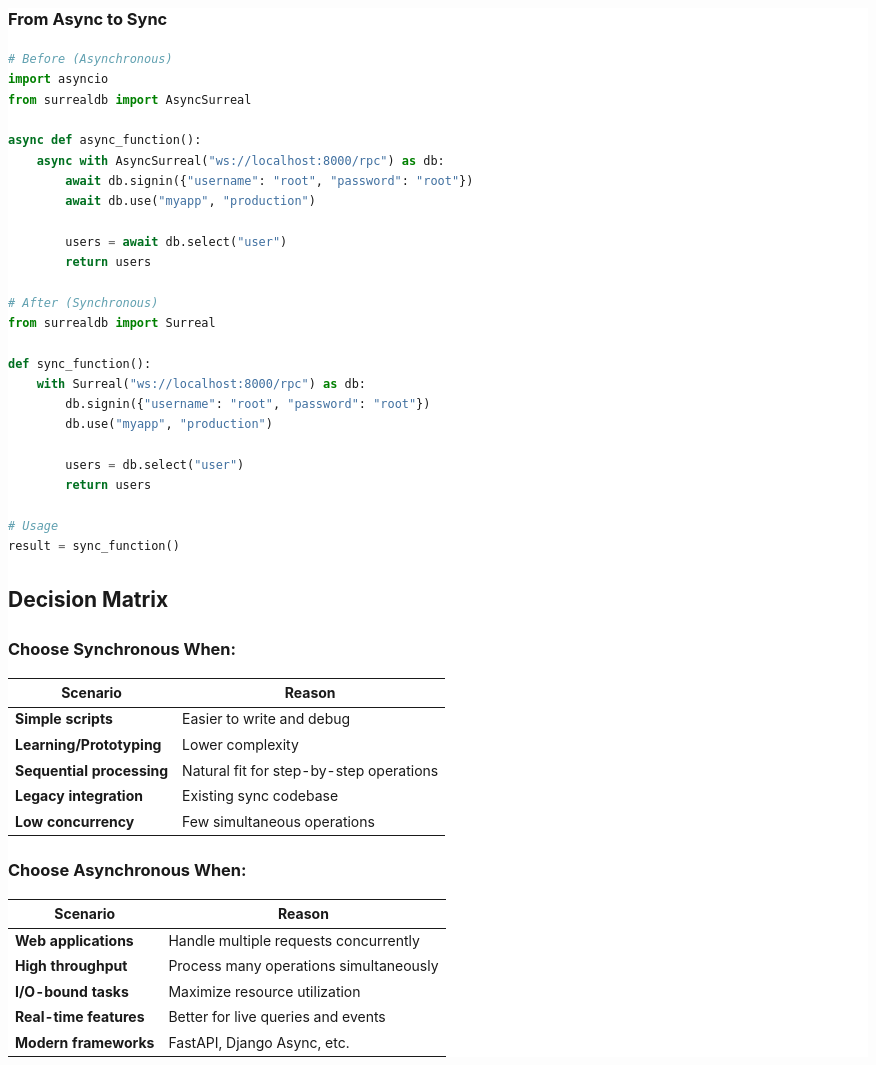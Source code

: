### From Async to Sync

```python
# Before (Asynchronous)
import asyncio
from surrealdb import AsyncSurreal

async def async_function():
    async with AsyncSurreal("ws://localhost:8000/rpc") as db:
        await db.signin({"username": "root", "password": "root"})
        await db.use("myapp", "production")
        
        users = await db.select("user")
        return users

# After (Synchronous)
from surrealdb import Surreal

def sync_function():
    with Surreal("ws://localhost:8000/rpc") as db:
        db.signin({"username": "root", "password": "root"})
        db.use("myapp", "production")
        
        users = db.select("user")
        return users

# Usage
result = sync_function()
```

## Decision Matrix

### Choose Synchronous When:

| Scenario | Reason |
|----------|--------|
| **Simple scripts** | Easier to write and debug |
| **Learning/Prototyping** | Lower complexity |
| **Sequential processing** | Natural fit for step-by-step operations |
| **Legacy integration** | Existing sync codebase |
| **Low concurrency** | Few simultaneous operations |

### Choose Asynchronous When:

| Scenario | Reason |
|----------|--------|
| **Web applications** | Handle multiple requests concurrently |
| **High throughput** | Process many operations simultaneously |
| **I/O-bound tasks** | Maximize resource utilization |
| **Real-time features** | Better for live queries and events |
| **Modern frameworks** | FastAPI, Django Async, etc. |
